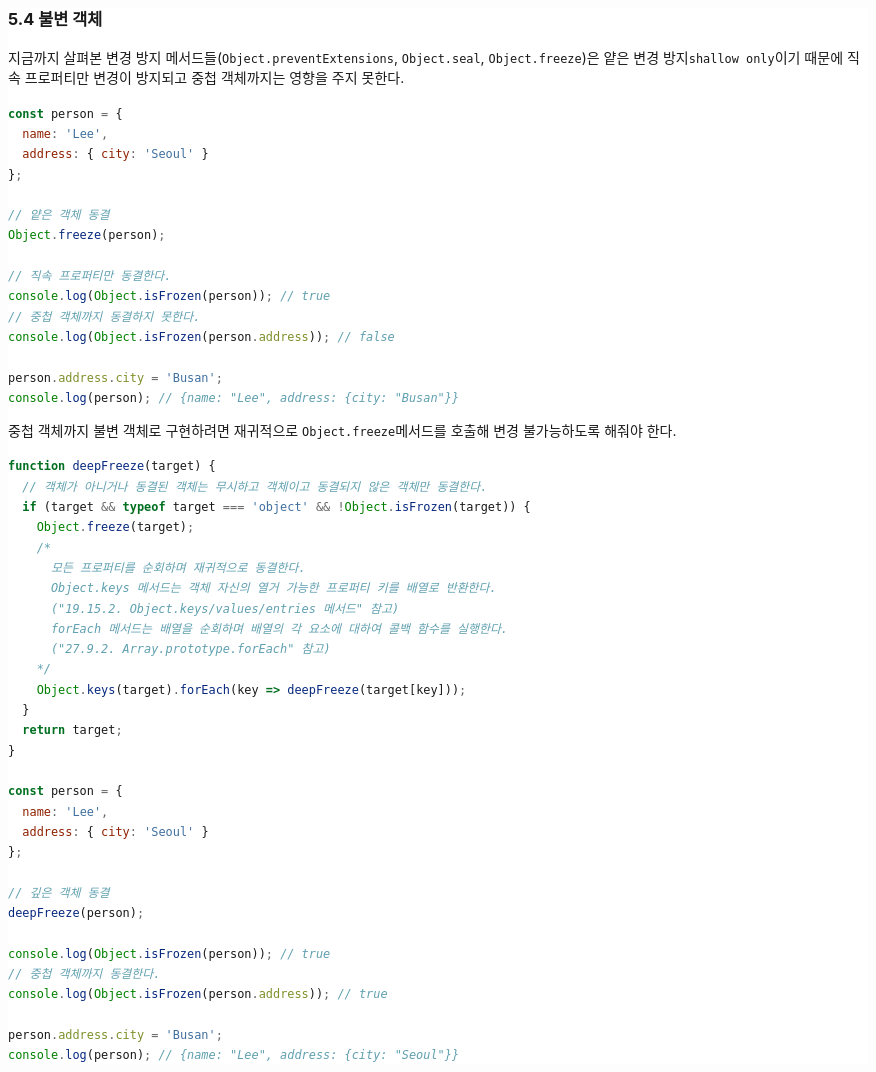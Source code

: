 ### 5.4 불변 객체
지금까지 살펴본 변경 방지 메서드들(`Object.preventExtensions`, `Object.seal`, `Object.freeze`)은 얕은 변경 방지`shallow only`이기 때문에 직속 프로퍼티만 변경이 방지되고 중첩 객체까지는 영향을 주지 못한다.

```javascript
const person = {
  name: 'Lee',
  address: { city: 'Seoul' }
};

// 얕은 객체 동결
Object.freeze(person);

// 직속 프로퍼티만 동결한다.
console.log(Object.isFrozen(person)); // true
// 중첩 객체까지 동결하지 못한다.
console.log(Object.isFrozen(person.address)); // false

person.address.city = 'Busan';
console.log(person); // {name: "Lee", address: {city: "Busan"}}
```

중첩 객체까지 불변 객체로 구현하려면 재귀적으로 `Object.freeze`메서드를 호출해 변경 불가능하도록 해줘야 한다.
```javascript
function deepFreeze(target) {
  // 객체가 아니거나 동결된 객체는 무시하고 객체이고 동결되지 않은 객체만 동결한다.
  if (target && typeof target === 'object' && !Object.isFrozen(target)) {
    Object.freeze(target);
    /*
      모든 프로퍼티를 순회하며 재귀적으로 동결한다.
      Object.keys 메서드는 객체 자신의 열거 가능한 프로퍼티 키를 배열로 반환한다.
      ("19.15.2. Object.keys/values/entries 메서드" 참고)
      forEach 메서드는 배열을 순회하며 배열의 각 요소에 대하여 콜백 함수를 실행한다.
      ("27.9.2. Array.prototype.forEach" 참고)
    */
    Object.keys(target).forEach(key => deepFreeze(target[key]));
  }
  return target;
}

const person = {
  name: 'Lee',
  address: { city: 'Seoul' }
};

// 깊은 객체 동결
deepFreeze(person);

console.log(Object.isFrozen(person)); // true
// 중첩 객체까지 동결한다.
console.log(Object.isFrozen(person.address)); // true

person.address.city = 'Busan';
console.log(person); // {name: "Lee", address: {city: "Seoul"}}
```
